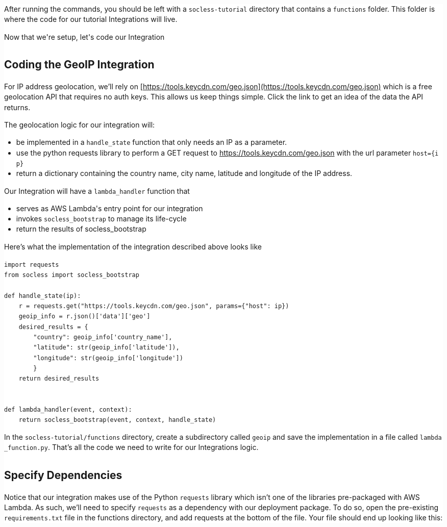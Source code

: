 After running the commands, you should be left with a `socless-tutorial` directory that contains a `functions` folder. This folder is where the code for our tutorial Integrations will live.

Now that we're setup, let's code our Integration

## Coding the GeoIP Integration
For IP address geolocation, we’ll rely on [https://tools.keycdn.com/geo.json](https://tools.keycdn.com/geo.json) which is a free geolocation API that requires no auth keys. This allows us keep things simple. Click the link to get an idea of the data the API returns.

The geolocation logic for our integration will:

* be implemented in a `handle_state` function that only needs an IP as a parameter.
* use the python requests library to perform a GET request to https://tools.keycdn.com/geo.json with the url parameter `host={ip}`
* return a dictionary containing the country name, city name, latitude and longitude of the IP address.

Our Integration will have a `lambda_handler` function that

* serves as AWS Lambda's entry point for our integration
* invokes `socless_bootstrap` to manage its life-cycle
* return the results of socless_bootstrap

Here’s what the implementation of the integration described above looks like
```
import requests
from socless import socless_bootstrap

def handle_state(ip):
    r = requests.get("https://tools.keycdn.com/geo.json", params={"host": ip})
    geoip_info = r.json()['data']['geo']
    desired_results = {
        "country": geoip_info['country_name'],
        "latitude": str(geoip_info['latitude']),
        "longitude": str(geoip_info['longitude'])
        }
    return desired_results


def lambda_handler(event, context):
    return socless_bootstrap(event, context, handle_state)

```

In the `socless-tutorial/functions` directory, create a subdirectory called `geoip` and save the implementation in a file called `lambda_function.py`. That’s all the code we need to write for our Integrations logic.

## Specify Dependencies
Notice that our integration makes use of the Python `requests` library which isn’t one of the libraries pre-packaged with AWS Lambda. As such, we’ll need to specify `requests` as a dependency with our deployment package. To do so, open the pre-existing `requirements.txt` file in the functions directory, and add requests at the bottom of the file. Your file should end up looking like this:
